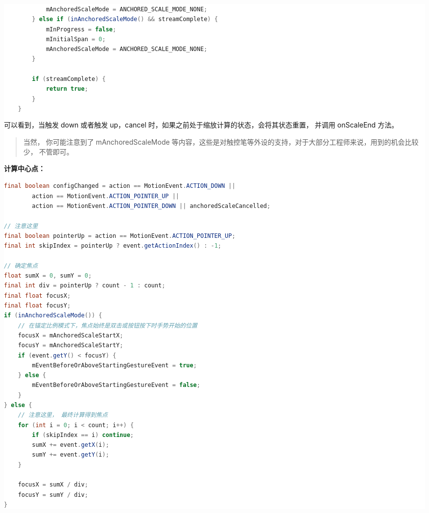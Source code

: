 ```java
            mAnchoredScaleMode = ANCHORED_SCALE_MODE_NONE;
        } else if (inAnchoredScaleMode() && streamComplete) {
            mInProgress = false;
            mInitialSpan = 0;
            mAnchoredScaleMode = ANCHORED_SCALE_MODE_NONE;
        }

        if (streamComplete) {
            return true;
        }
    }
```

可以看到，当触发 down 或者触发 up，cancel 时，如果之前处于缩放计算的状态，会将其状态重置， 并调用 onScaleEnd 方法。

> 当然， 你可能注意到了 mAnchoredScaleMode 等内容，这些是对触控笔等外设的支持，对于大部分工程师来说，用到的机会比较少， 不管即可。

**计算中心点：**

```java
final boolean configChanged = action == MotionEvent.ACTION_DOWN ||
        action == MotionEvent.ACTION_POINTER_UP ||
        action == MotionEvent.ACTION_POINTER_DOWN || anchoredScaleCancelled;

// 注意这里
final boolean pointerUp = action == MotionEvent.ACTION_POINTER_UP;
final int skipIndex = pointerUp ? event.getActionIndex() : -1;

// 确定焦点
float sumX = 0, sumY = 0;
final int div = pointerUp ? count - 1 : count;
final float focusX;
final float focusY;
if (inAnchoredScaleMode()) {
    // 在锚定比例模式下，焦点始终是双击或按钮按下时手势开始的位置
    focusX = mAnchoredScaleStartX;
    focusY = mAnchoredScaleStartY;
    if (event.getY() < focusY) {
        mEventBeforeOrAboveStartingGestureEvent = true;
    } else {
        mEventBeforeOrAboveStartingGestureEvent = false;
    }
} else {
	// 注意这里， 最终计算得到焦点
    for (int i = 0; i < count; i++) {
        if (skipIndex == i) continue;
        sumX += event.getX(i);
        sumY += event.getY(i);
    }

    focusX = sumX / div;
    focusY = sumY / div;
}
```
